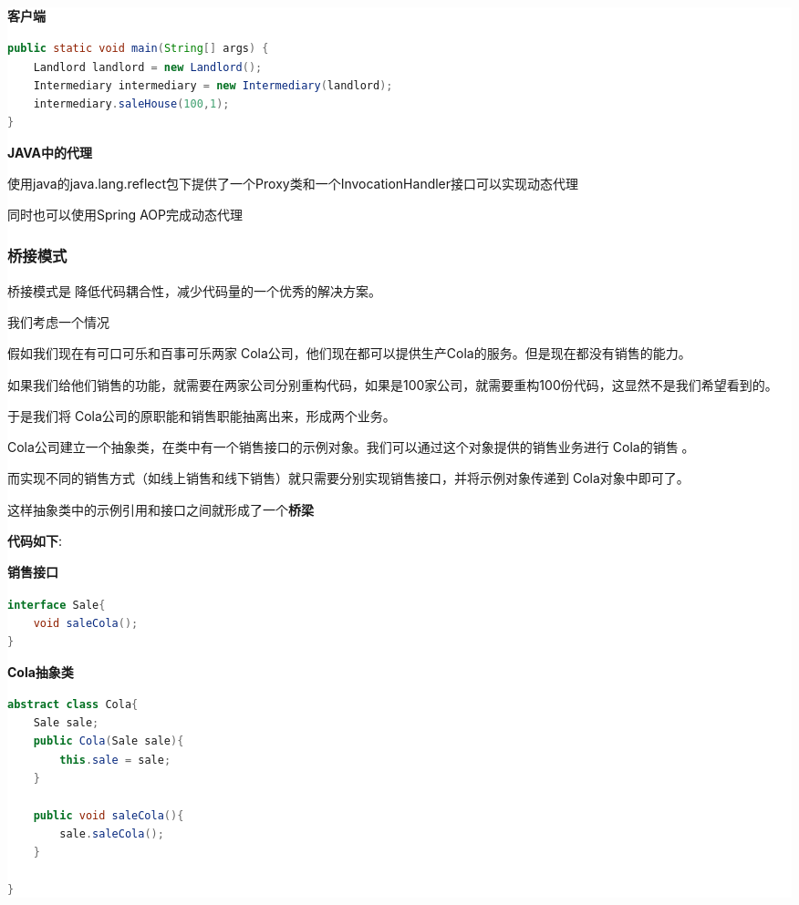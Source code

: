 **客户端**

```java
public static void main(String[] args) {
    Landlord landlord = new Landlord();
    Intermediary intermediary = new Intermediary(landlord);
    intermediary.saleHouse(100,1);
}
```

**JAVA中的代理**

使用java的java.lang.reflect包下提供了一个Proxy类和一个InvocationHandler接口可以实现动态代理

同时也可以使用Spring AOP完成动态代理

### 桥接模式

桥接模式是 降低代码耦合性，减少代码量的一个优秀的解决方案。

我们考虑一个情况

假如我们现在有可口可乐和百事可乐两家 Cola公司，他们现在都可以提供生产Cola的服务。但是现在都没有销售的能力。

如果我们给他们销售的功能，就需要在两家公司分别重构代码，如果是100家公司，就需要重构100份代码，这显然不是我们希望看到的。

于是我们将 Cola公司的原职能和销售职能抽离出来，形成两个业务。

 Cola公司建立一个抽象类，在类中有一个销售接口的示例对象。我们可以通过这个对象提供的销售业务进行 Cola的销售 。

而实现不同的销售方式（如线上销售和线下销售）就只需要分别实现销售接口，并将示例对象传递到 Cola对象中即可了。



这样抽象类中的示例引用和接口之间就形成了一个**桥梁**



 **代码如下**:

**销售接口**

```java
interface Sale{
    void saleCola();
}
```

 **Cola抽象类**

```java
abstract class Cola{
    Sale sale;
    public Cola(Sale sale){
        this.sale = sale;
    }

    public void saleCola(){
        sale.saleCola();
    }

}
```
